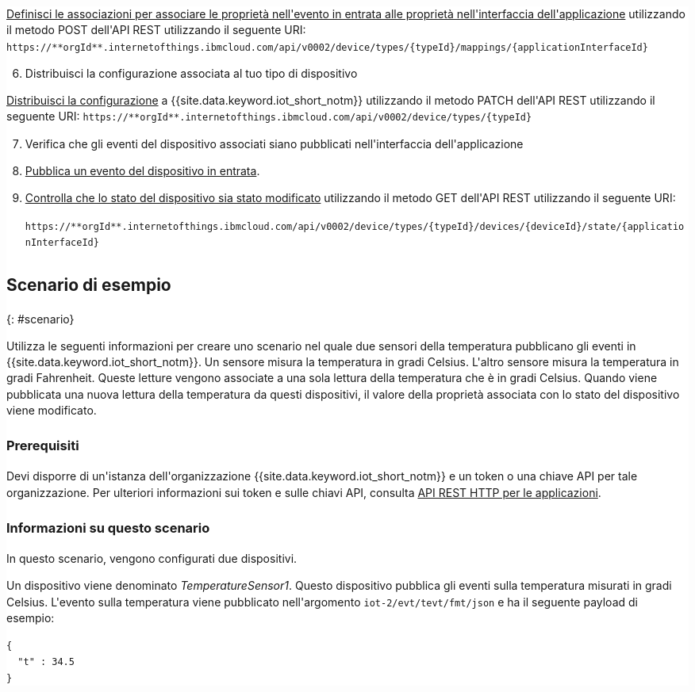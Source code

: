   [Definisci le associazioni per associare le proprietà nell'evento in entrata alle proprietà nell'interfaccia dell'applicazione](#step11) utilizzando il metodo POST dell'API REST utilizzando il seguente URI:       
      ```
      https://**orgId**.internetofthings.ibmcloud.com/api/v0002/device/types/{typeId}/mappings/{applicationInterfaceId}
      ```

6. Distribuisci la configurazione associata al tuo tipo di dispositivo

  [Distribuisci la configurazione](#step15) a {{site.data.keyword.iot_short_notm}} utilizzando il metodo PATCH dell'API REST utilizzando il seguente URI:
      ```
      https://**orgId**.internetofthings.ibmcloud.com/api/v0002/device/types/{typeId}
      ```

7. Verifica che gli eventi del dispositivo associati siano pubblicati nell'interfaccia dell'applicazione

  1. [Pubblica un evento del dispositivo in entrata](#step12).

  2. [Controlla che lo stato del dispositivo sia stato modificato](#step13) utilizzando il metodo GET dell'API REST utilizzando il seguente URI:
        ```
        https://**orgId**.internetofthings.ibmcloud.com/api/v0002/device/types/{typeId}/devices/{deviceId}/state/{applicationInterfaceId}
        ```

## Scenario di esempio
{: #scenario}

Utilizza le seguenti informazioni per creare uno scenario nel quale due sensori della temperatura pubblicano gli eventi in {{site.data.keyword.iot_short_notm}}. Un sensore misura la temperatura in gradi Celsius. L'altro sensore misura la temperatura in gradi Fahrenheit. Queste letture vengono associate a una sola lettura della temperatura che è in gradi Celsius. Quando viene pubblicata una nuova lettura della temperatura da questi dispositivi, il valore della proprietà associata con lo stato del dispositivo viene modificato.

### Prerequisiti

Devi disporre di un'istanza dell'organizzazione {{site.data.keyword.iot_short_notm}} e un token o una chiave API per tale organizzazione. Per ulteriori informazioni sui token e sulle chiavi API, consulta [API REST HTTP per le applicazioni](../applications/api.html#authentication).

### Informazioni su questo scenario

In questo scenario, vengono configurati due dispositivi.

Un dispositivo viene denominato *TemperatureSensor1*. Questo dispositivo pubblica gli eventi sulla temperatura misurati in gradi Celsius. L'evento sulla temperatura viene pubblicato nell'argomento `iot-2/evt/tevt/fmt/json` e ha il seguente payload di esempio:
```
{
  "t" : 34.5
}
```
